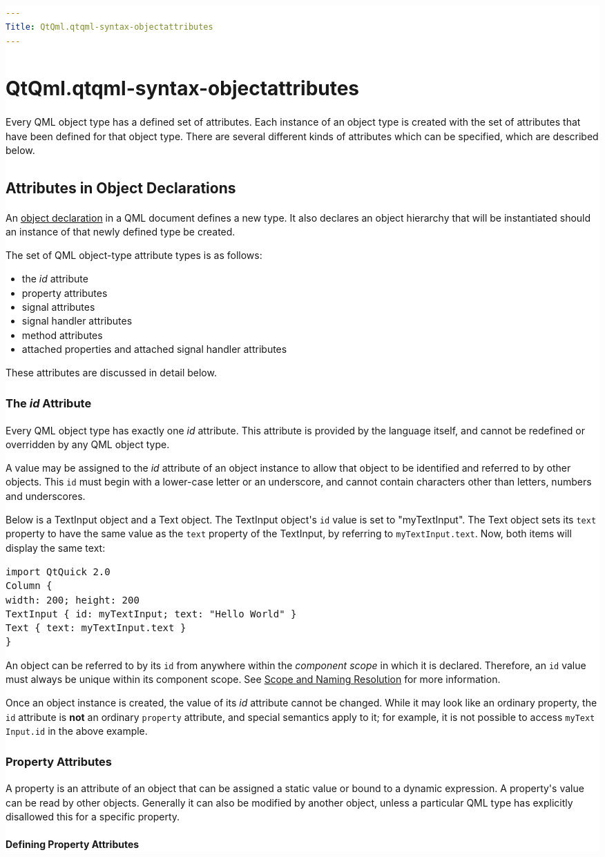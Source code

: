 ```yaml
---
Title: QtQml.qtqml-syntax-objectattributes
---
```


# QtQml.qtqml-syntax-objectattributes

<span class="subtitle"></span>

<p>Every QML object type has a defined set of attributes. Each instance of an object type is created with the set of attributes that have been defined for that object type. There are several different kinds of attributes which can be specified, which are described below.</p>
<h2 id="attributes-in-object-declarations">Attributes in Object Declarations</h2>
<p>An <a href="QtQml.qtqml-syntax-basics.md#object-declarations">object declaration</a> in a QML document defines a new type. It also declares an object hierarchy that will be instantiated should an instance of that newly defined type be created.</p>
<p>The set of QML object-type attribute types is as follows:</p>
<ul>
<li>the <i>id</i> attribute</li>
<li>property attributes</li>
<li>signal attributes</li>
<li>signal handler attributes</li>
<li>method attributes</li>
<li>attached properties and attached signal handler attributes</li>
</ul>
<p>These attributes are discussed in detail below.</p>
<h3 >The <i>id</i> Attribute</h3>
<p>Every QML object type has exactly one <i>id</i> attribute. This attribute is provided by the language itself, and cannot be redefined or overridden by any QML object type.</p>
<p>A value may be assigned to the <i>id</i> attribute of an object instance to allow that object to be identified and referred to by other objects. This <code>id</code> must begin with a lower-case letter or an underscore, and cannot contain characters other than letters, numbers and underscores.</p>
<p>Below is a TextInput object and a Text object. The TextInput object's <code>id</code> value is set to &quot;myTextInput&quot;. The Text object sets its <code>text</code> property to have the same value as the <code>text</code> property of the TextInput, by referring to <code>myTextInput.text</code>. Now, both items will display the same text:</p>
<pre class="qml">import QtQuick 2.0
<span class="type">Column</span> {
<span class="name">width</span>: <span class="number">200</span>; <span class="name">height</span>: <span class="number">200</span>
<span class="type">TextInput</span> { <span class="name">id</span>: <span class="name">myTextInput</span>; <span class="name">text</span>: <span class="string">&quot;Hello World&quot;</span> }
<span class="type">Text</span> { <span class="name">text</span>: <span class="name">myTextInput</span>.<span class="name">text</span> }
}</pre>
<p>An object can be referred to by its <code>id</code> from anywhere within the <i>component scope</i> in which it is declared. Therefore, an <code>id</code> value must always be unique within its component scope. See <a href="QtQml.qtqml-documents-scope.md">Scope and Naming Resolution</a> for more information.</p>
<p>Once an object instance is created, the value of its <i>id</i> attribute cannot be changed. While it may look like an ordinary property, the <code>id</code> attribute is <b>not</b> an ordinary <code>property</code> attribute, and special semantics apply to it; for example, it is not possible to access <code>myTextInput.id</code> in the above example.</p>
<h3 >Property Attributes</h3>
<p>A property is an attribute of an object that can be assigned a static value or bound to a dynamic expression. A property's value can be read by other objects. Generally it can also be modified by another object, unless a particular QML type has explicitly disallowed this for a specific property.</p>
<h4 >Defining Property Attributes</h4>